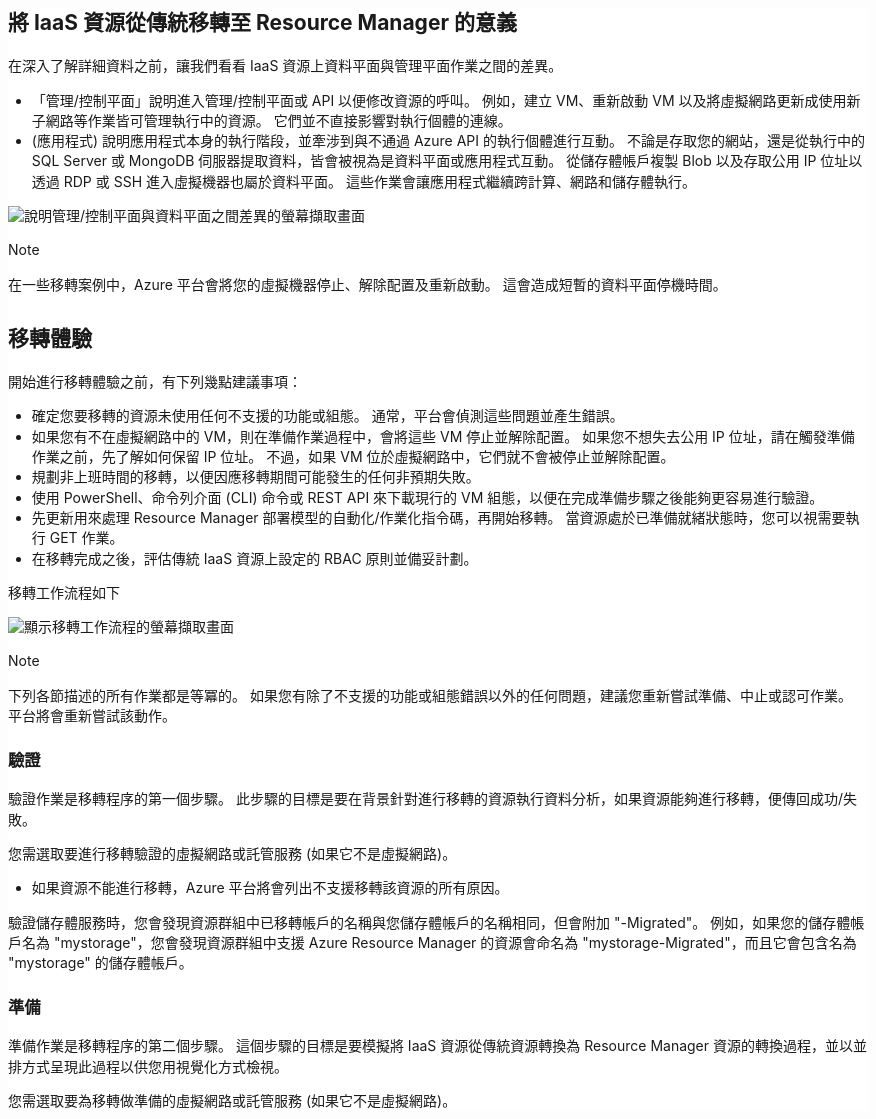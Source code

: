 ## <a name="meaning-of-migration-of-iaas-resources-from-classic-to-resource-manager"></a>將 IaaS 資源從傳統移轉至 Resource Manager 的意義
在深入了解詳細資料之前，讓我們看看 IaaS 資源上資料平面與管理平面作業之間的差異。

* 「管理/控制平面」說明進入管理/控制平面或 API 以便修改資源的呼叫。 例如，建立 VM、重新啟動 VM 以及將虛擬網路更新成使用新子網路等作業皆可管理執行中的資源。 它們並不直接影響對執行個體的連線。
*  (應用程式) 說明應用程式本身的執行階段，並牽涉到與不通過 Azure API 的執行個體進行互動。 不論是存取您的網站，還是從執行中的 SQL Server 或 MongoDB 伺服器提取資料，皆會被視為是資料平面或應用程式互動。 從儲存體帳戶複製 Blob 以及存取公用 IP 位址以透過 RDP 或 SSH 進入虛擬機器也屬於資料平面。 這些作業會讓應用程式繼續跨計算、網路和儲存體執行。

![說明管理/控制平面與資料平面之間差異的螢幕擷取畫面](../articles/virtual-machines/media/virtual-machines-windows-migration-classic-resource-manager/data-control-plane.png)

> [!NOTE]
> 在一些移轉案例中，Azure 平台會將您的虛擬機器停止、解除配置及重新啟動。 這會造成短暫的資料平面停機時間。
>
>

## <a name="the-migration-experience"></a>移轉體驗
開始進行移轉體驗之前，有下列幾點建議事項：

* 確定您要移轉的資源未使用任何不支援的功能或組態。 通常，平台會偵測這些問題並產生錯誤。
* 如果您有不在虛擬網路中的 VM，則在準備作業過程中，會將這些 VM 停止並解除配置。 如果您不想失去公用 IP 位址，請在觸發準備作業之前，先了解如何保留 IP 位址。 不過，如果 VM 位於虛擬網路中，它們就不會被停止並解除配置。
* 規劃非上班時間的移轉，以便因應移轉期間可能發生的任何非預期失敗。
* 使用 PowerShell、命令列介面 (CLI) 命令或 REST API 來下載現行的 VM 組態，以便在完成準備步驟之後能夠更容易進行驗證。
* 先更新用來處理 Resource Manager 部署模型的自動化/作業化指令碼，再開始移轉。 當資源處於已準備就緒狀態時，您可以視需要執行 GET 作業。
* 在移轉完成之後，評估傳統 IaaS 資源上設定的 RBAC 原則並備妥計劃。

移轉工作流程如下

![顯示移轉工作流程的螢幕擷取畫面](../articles/virtual-machines/windows/media/migration-classic-resource-manager/migration-workflow.png)

> [!NOTE]
> 下列各節描述的所有作業都是等冪的。 如果您有除了不支援的功能或組態錯誤以外的任何問題，建議您重新嘗試準備、中止或認可作業。 平台將會重新嘗試該動作。
>
>

### <a name="validate"></a>驗證
驗證作業是移轉程序的第一個步驟。 此步驟的目標是要在背景針對進行移轉的資源執行資料分析，如果資源能夠進行移轉，便傳回成功/失敗。

您需選取要進行移轉驗證的虛擬網路或託管服務 (如果它不是虛擬網路)。

* 如果資源不能進行移轉，Azure 平台將會列出不支援移轉該資源的所有原因。

驗證儲存體服務時，您會發現資源群組中已移轉帳戶的名稱與您儲存體帳戶的名稱相同，但會附加 "-Migrated"。  例如，如果您的儲存體帳戶名為 "mystorage"，您會發現資源群組中支援 Azure Resource Manager 的資源會命名為 "mystorage-Migrated"，而且它會包含名為 "mystorage" 的儲存體帳戶。

### <a name="prepare"></a>準備
準備作業是移轉程序的第二個步驟。 這個步驟的目標是要模擬將 IaaS 資源從傳統資源轉換為 Resource Manager 資源的轉換過程，並以並排方式呈現此過程以供您用視覺化方式檢視。

您需選取要為移轉做準備的虛擬網路或託管服務 (如果它不是虛擬網路)。
